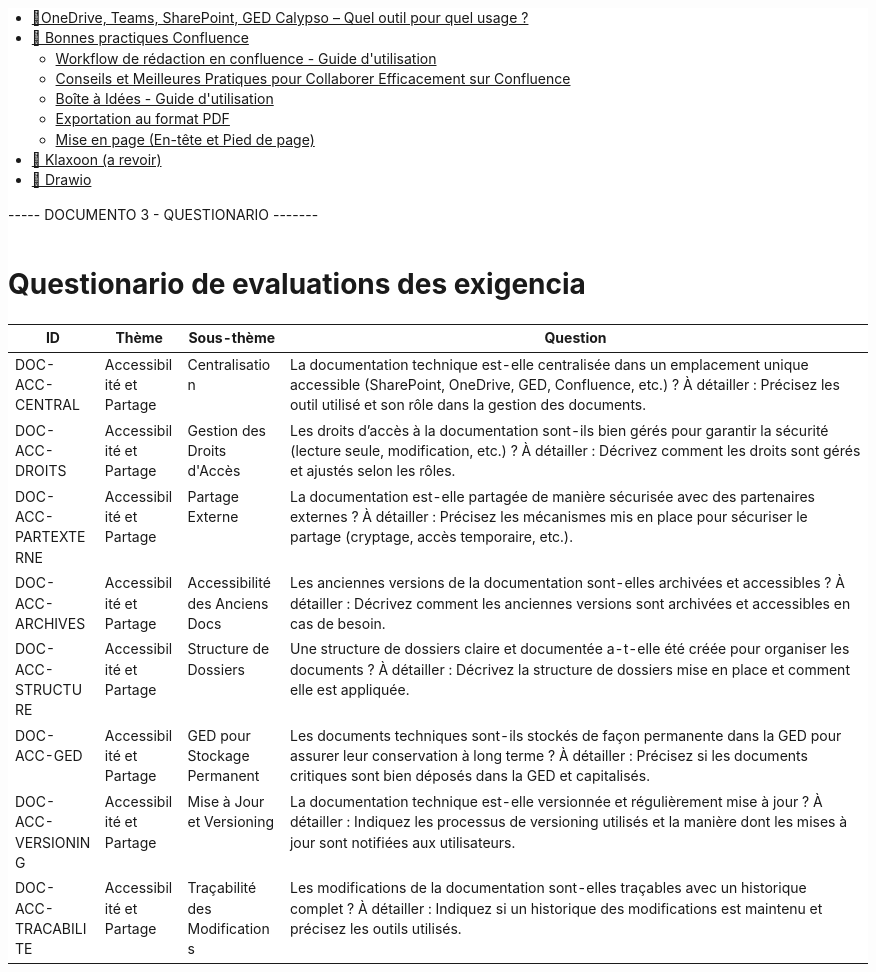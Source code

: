 - [🧩OneDrive, Teams, SharePoint, GED Calypso – Quel outil pour quel usage ?](https://ans-esante.atlassian.net/wiki/spaces/EDMPEDL/pages/546308100/OneDrive+Teams+SharePoint+GED+Calypso+Quel+outil+pour+quel+usage)
- [🧩 Bonnes practiques Confluence](https://ans-esante.atlassian.net/wiki/spaces/EDMPEDL/pages/266829825/Bonnes+practiques+Confluence)
    - [Workflow de rédaction en confluence - Guide d'utilisation](https://ans-esante.atlassian.net/wiki/spaces/EDMPEDL/pages/199524383/Workflow+de+r+daction+en+confluence+-+Guide+d+utilisation)
    - [Conseils et Meilleures Pratiques pour Collaborer Efficacement sur Confluence](https://ans-esante.atlassian.net/wiki/spaces/EDMPEDL/pages/273940484/Conseils+et+Meilleures+Pratiques+pour+Collaborer+Efficacement+sur+Confluence)
    - [Boîte à Idées - Guide d'utilisation](https://ans-esante.atlassian.net/wiki/spaces/EDMPEDL/pages/269877315/Bo+te+Id+es+-+Guide+d+utilisation)
    - [Exportation au format PDF](https://ans-esante.atlassian.net/wiki/spaces/EDMPEDL/pages/267419843/Exportation+au+format+PDF)
    - [Mise en page (En-tête et Pied de page)](https://ans-esante.atlassian.net/wiki/spaces/EDMPEDL/pages/268468234/Mise+en+page+En-t+te+et+Pied+de+page)
- [🧩 Klaxoon (a revoir)](https://ans-esante.atlassian.net/wiki/spaces/EDMPEDL/pages/546209798/Klaxoon+a+revoir)
- [🧩 Drawio](https://ans-esante.atlassian.net/wiki/spaces/EDMPEDL/pages/658046993/Drawio)

----- DOCUMENTO 3 - QUESTIONARIO -------
# Questionario de evaluations des exigencia

| ID                       | Thème                             | Sous-thème                                                                        | Question                                                                                                                                                                                                                                                                |
| ------------------------ | --------------------------------- | --------------------------------------------------------------------------------- | ----------------------------------------------------------------------------------------------------------------------------------------------------------------------------------------------------------------------------------------------------------------------- |
| DOC-ACC-CENTRAL          | Accessibilité et Partage          | Centralisation                                                                    | La documentation technique est-elle centralisée dans un emplacement unique accessible (SharePoint, OneDrive, GED, Confluence, etc.) ? À détailler : Précisez les outil utilisé et son rôle dans la gestion des documents.                                               |
| DOC-ACC-DROITS           | Accessibilité et Partage          | Gestion des Droits d'Accès                                                        | Les droits d’accès à la documentation sont-ils bien gérés pour garantir la sécurité (lecture seule, modification, etc.) ? À détailler : Décrivez comment les droits sont gérés et ajustés selon les rôles.                                                              |
| DOC-ACC-PARTEXTERNE      | Accessibilité et Partage          | Partage Externe                                                                   | La documentation est-elle partagée de manière sécurisée avec des partenaires externes ? À détailler : Précisez les mécanismes mis en place pour sécuriser le partage (cryptage, accès temporaire, etc.).                                                                |
| DOC-ACC-ARCHIVES         | Accessibilité et Partage          | Accessibilité des Anciens Docs                                                    | Les anciennes versions de la documentation sont-elles archivées et accessibles ? À détailler : Décrivez comment les anciennes versions sont archivées et accessibles en cas de besoin.                                                                                  |
| DOC-ACC-STRUCTURE        | Accessibilité et Partage          | Structure de Dossiers                                                             | Une structure de dossiers claire et documentée a-t-elle été créée pour organiser les documents ? À détailler : Décrivez la structure de dossiers mise en place et comment elle est appliquée.                                                                           |
| DOC-ACC-GED              | Accessibilité et Partage          | GED pour Stockage Permanent                                                       | Les documents techniques sont-ils stockés de façon permanente dans la GED pour assurer leur conservation à long terme ? À détailler : Précisez si les documents critiques sont bien déposés dans la GED et capitalisés.                                                 |
| DOC-ACC-VERSIONING       | Accessibilité et Partage          | Mise à Jour et Versioning                                                         | La documentation technique est-elle versionnée et régulièrement mise à jour ? À détailler : Indiquez les processus de versioning utilisés et la manière dont les mises à jour sont notifiées aux utilisateurs.                                                          |
| DOC-ACC-TRACABILITE      | Accessibilité et Partage          | Traçabilité des Modifications                                                     | Les modifications de la documentation sont-elles traçables avec un historique complet ? À détailler : Indiquez si un historique des modifications est maintenu et précisez les outils utilisés.                                                                         |